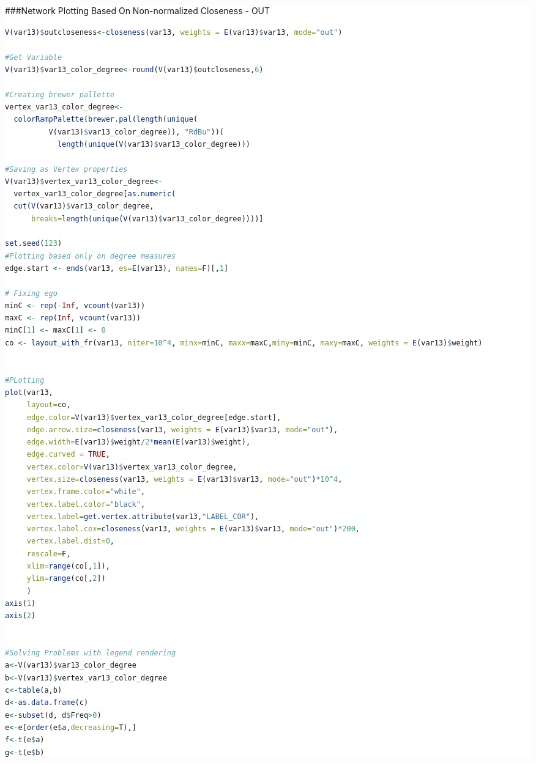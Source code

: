 ###Network Plotting Based On Non-normalized Closeness - OUT

```r
V(var13)$outcloseness<-closeness(var13, weights = E(var13)$var13, mode="out")

#Get Variable
V(var13)$var13_color_degree<-round(V(var13)$outcloseness,6)

#Creating brewer pallette
vertex_var13_color_degree<-
  colorRampPalette(brewer.pal(length(unique(
          V(var13)$var13_color_degree)), "RdBu"))(
            length(unique(V(var13)$var13_color_degree)))

#Saving as Vertex properties 
V(var13)$vertex_var13_color_degree<-
  vertex_var13_color_degree[as.numeric(
  cut(V(var13)$var13_color_degree,
      breaks=length(unique(V(var13)$var13_color_degree))))]

set.seed(123)
#Plotting based only on degree measures 
edge.start <- ends(var13, es=E(var13), names=F)[,1]

# Fixing ego
minC <- rep(-Inf, vcount(var13))
maxC <- rep(Inf, vcount(var13))
minC[1] <- maxC[1] <- 0
co <- layout_with_fr(var13, niter=10^4, minx=minC, maxx=maxC,miny=minC, maxy=maxC, weights = E(var13)$weight)


#PLotting
plot(var13, 
     layout=co,
     edge.color=V(var13)$vertex_var13_color_degree[edge.start],
     edge.arrow.size=closeness(var13, weights = E(var13)$var13, mode="out"),
     edge.width=E(var13)$weight/2*mean(E(var13)$weight),
     edge.curved = TRUE,
     vertex.color=V(var13)$vertex_var13_color_degree,
     vertex.size=closeness(var13, weights = E(var13)$var13, mode="out")*10^4,
     vertex.frame.color="white",
     vertex.label.color="black",
     vertex.label=get.vertex.attribute(var13,"LABEL_COR"),
     vertex.label.cex=closeness(var13, weights = E(var13)$var13, mode="out")*200,
     vertex.label.dist=0,
     rescale=F,
     xlim=range(co[,1]), 
     ylim=range(co[,2])
     )
axis(1)
axis(2)


#Solving Problems with legend rendering 
a<-V(var13)$var13_color_degree
b<-V(var13)$vertex_var13_color_degree
c<-table(a,b)
d<-as.data.frame(c)
e<-subset(d, d$Freq>0)
e<-e[order(e$a,decreasing=T),] 
f<-t(e$a)
g<-t(e$b)

```